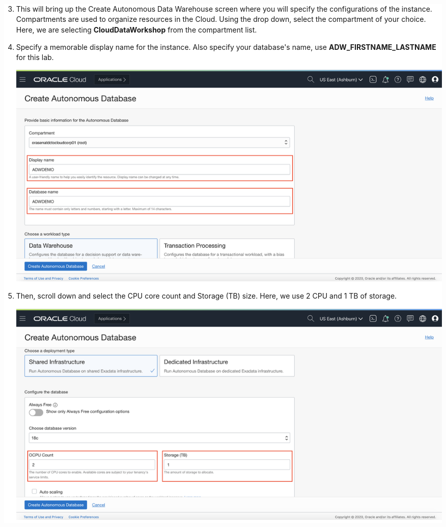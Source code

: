 3. This will bring up the Create Autonomous Data Warehouse screen where you will specify the configurations of the instance. Compartments are used to organize resources in the Cloud. Using the drop down, select the compartment of your choice.  Here, we are selecting **CloudDataWorkshop** from the compartment list.

4. Specify a memorable display name for the instance. Also specify your database's name, use **ADW\_FIRSTNAME\_LASTNAME** for this lab.

    ![](./images/adw0.png " ")

5. Then, scroll down and select the CPU core count and Storage (TB) size. Here, we use 2 CPU and 1 TB of storage.

    ![](./images/adw1img.png " ")

